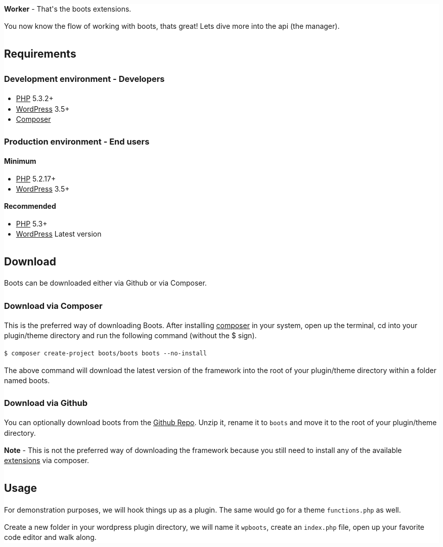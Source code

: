 **Worker** - That's the boots extensions.

You now know the flow of working with boots, thats great! Lets dive more into the api (the manager).

## Requirements

### Development environment - Developers
- [PHP](http://php.net/) 5.3.2+
- [WordPress](http://wordpress.org/) 3.5+
- [Composer](https://getcomposer.org/)

### Production environment - End users
**Minimum**
- [PHP](http://php.net/) 5.2.17+
- [WordPress](http://wordpress.org/) 3.5+

**Recommended**
- [PHP](http://php.net/) 5.3+
- [WordPress](http://wordpress.org/) Latest version

## Download

Boots can be downloaded either via Github or via Composer.

### Download via Composer

This is the preferred way of downloading Boots. After installing [composer](https://getcomposer.org/) in your system, open up the terminal, cd into your plugin/theme directory and run the following command (without the $ sign).

```terminal
$ composer create-project boots/boots boots --no-install
```

The above command will download the latest version of the framework into the root of your plugin/theme directory within a folder named boots.

### Download via Github

You can optionally download boots from the  [Github Repo](https://github.com/wpboots/boots/archive/master.zip). Unzip it, rename it to `boots` and move it to the root of your plugin/theme directory.

**Note** - This is not the preferred way of downloading the framework because you still need to install any of the available [extensions](http://wpboots.com/extensions/) via composer.

## Usage

For demonstration purposes, we will hook things up as a plugin. The same would go for a theme `functions.php` as well.

Create a new folder in your wordpress plugin directory, we will name it `wpboots`, create an `index.php` file, open up your favorite code editor and walk along.
